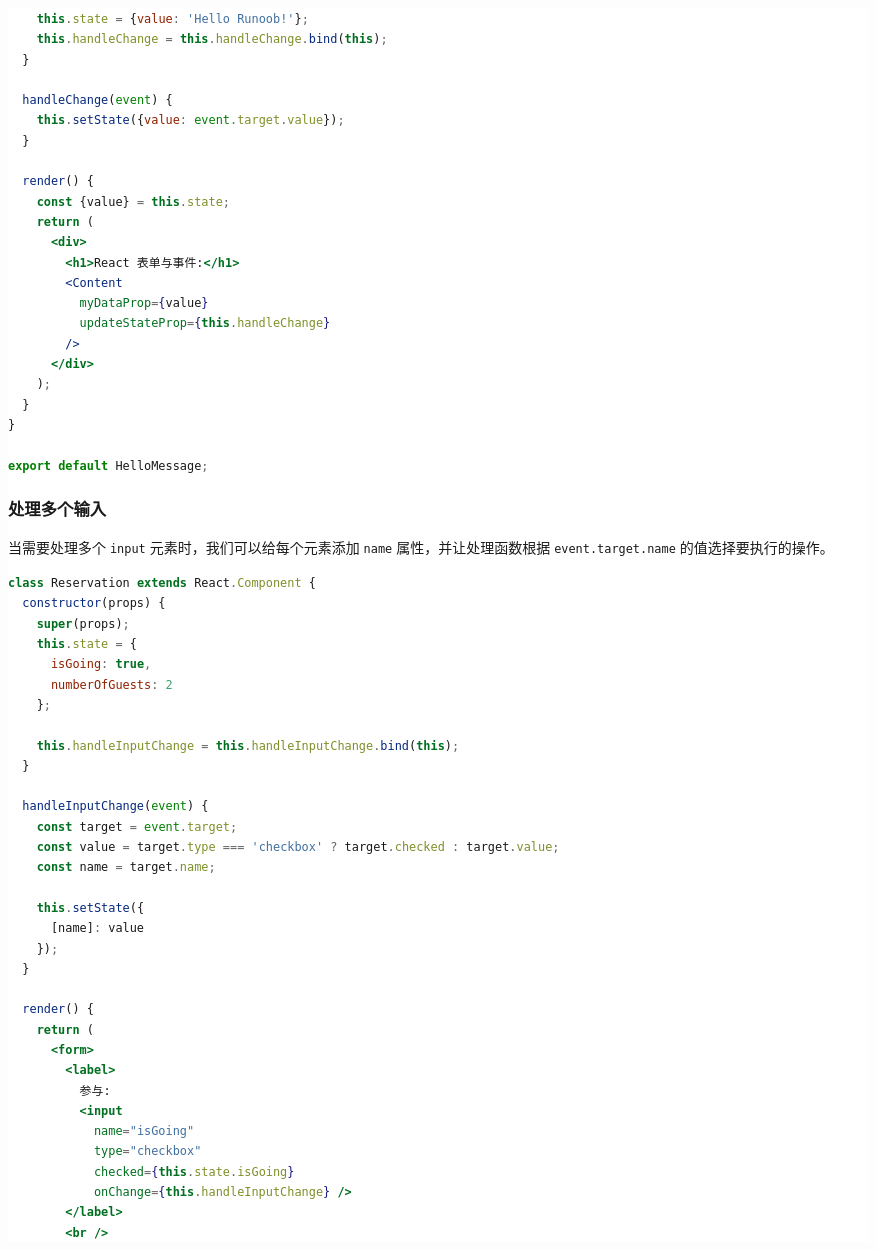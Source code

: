 ```jsx
    this.state = {value: 'Hello Runoob!'};
    this.handleChange = this.handleChange.bind(this);
  }

  handleChange(event) {
    this.setState({value: event.target.value});
  }

  render() {
    const {value} = this.state;
    return (
      <div>
        <h1>React 表单与事件:</h1>
        <Content
          myDataProp={value}
          updateStateProp={this.handleChange}
        />
      </div>
    );
  }
}

export default HelloMessage;
```



### 处理多个输入

当需要处理多个 `input` 元素时，我们可以给每个元素添加 `name` 属性，并让处理函数根据 `event.target.name` 的值选择要执行的操作。

```jsx
class Reservation extends React.Component {
  constructor(props) {
    super(props);
    this.state = {
      isGoing: true,
      numberOfGuests: 2
    };

    this.handleInputChange = this.handleInputChange.bind(this);
  }

  handleInputChange(event) {
    const target = event.target;
    const value = target.type === 'checkbox' ? target.checked : target.value;
    const name = target.name;

    this.setState({
      [name]: value
    });
  }

  render() {
    return (
      <form>
        <label>
          参与:
          <input
            name="isGoing"
            type="checkbox"
            checked={this.state.isGoing}
            onChange={this.handleInputChange} />
        </label>
        <br />
```